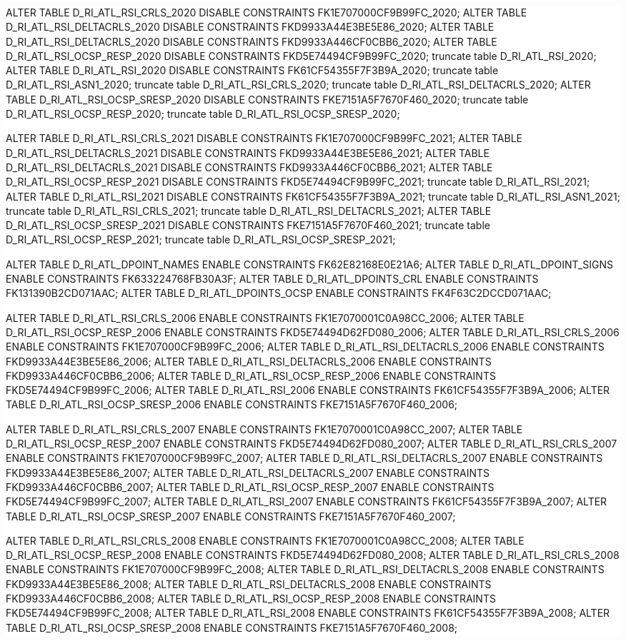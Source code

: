 ALTER TABLE D\_RI\_ATL\_RSI\_CRLS\_2020 DISABLE CONSTRAINTS FK1E707000CF9B99FC\_2020;
ALTER TABLE D\_RI\_ATL\_RSI\_DELTACRLS\_2020 DISABLE CONSTRAINTS FKD9933A44E3BE5E86\_2020;
ALTER TABLE D\_RI\_ATL\_RSI\_DELTACRLS\_2020 DISABLE CONSTRAINTS FKD9933A446CF0CBB6\_2020;
ALTER TABLE D\_RI\_ATL\_RSI\_OCSP\_RESP\_2020 DISABLE CONSTRAINTS FKD5E74494CF9B99FC\_2020;
truncate table D\_RI\_ATL\_RSI\_2020;
ALTER TABLE D\_RI\_ATL\_RSI\_2020 DISABLE CONSTRAINTS FK61CF54355F7F3B9A\_2020;
truncate table D\_RI\_ATL\_RSI\_ASN1\_2020;
truncate table D\_RI\_ATL\_RSI\_CRLS\_2020;
truncate table D\_RI\_ATL\_RSI\_DELTACRLS\_2020;
ALTER TABLE D\_RI\_ATL\_RSI\_OCSP\_SRESP\_2020 DISABLE CONSTRAINTS FKE7151A5F7670F460\_2020;
truncate table D\_RI\_ATL\_RSI\_OCSP\_RESP\_2020;
truncate table D\_RI\_ATL\_RSI\_OCSP\_SRESP\_2020;

ALTER TABLE D\_RI\_ATL\_RSI\_CRLS\_2021 DISABLE CONSTRAINTS FK1E707000CF9B99FC\_2021;
ALTER TABLE D\_RI\_ATL\_RSI\_DELTACRLS\_2021 DISABLE CONSTRAINTS FKD9933A44E3BE5E86\_2021;
ALTER TABLE D\_RI\_ATL\_RSI\_DELTACRLS\_2021 DISABLE CONSTRAINTS FKD9933A446CF0CBB6\_2021;
ALTER TABLE D\_RI\_ATL\_RSI\_OCSP\_RESP\_2021 DISABLE CONSTRAINTS FKD5E74494CF9B99FC\_2021;
truncate table D\_RI\_ATL\_RSI\_2021;
ALTER TABLE D\_RI\_ATL\_RSI\_2021 DISABLE CONSTRAINTS FK61CF54355F7F3B9A\_2021;
truncate table D\_RI\_ATL\_RSI\_ASN1\_2021;
truncate table D\_RI\_ATL\_RSI\_CRLS\_2021;
truncate table D\_RI\_ATL\_RSI\_DELTACRLS\_2021;
ALTER TABLE D\_RI\_ATL\_RSI\_OCSP\_SRESP\_2021 DISABLE CONSTRAINTS FKE7151A5F7670F460\_2021;
truncate table D\_RI\_ATL\_RSI\_OCSP\_RESP\_2021;
truncate table D\_RI\_ATL\_RSI\_OCSP\_SRESP\_2021;

ALTER TABLE D\_RI\_ATL\_DPOINT\_NAMES ENABLE CONSTRAINTS FK62E82168E0E21A6;
ALTER TABLE D\_RI\_ATL\_DPOINT\_SIGNS ENABLE CONSTRAINTS FK633224768FB30A3F;
ALTER TABLE D\_RI\_ATL\_DPOINTS\_CRL ENABLE CONSTRAINTS FK131390B2CD071AAC;
ALTER TABLE D\_RI\_ATL\_DPOINTS\_OCSP ENABLE CONSTRAINTS FK4F63C2DCCD071AAC;

ALTER TABLE D\_RI\_ATL\_RSI\_CRLS\_2006 ENABLE CONSTRAINTS FK1E7070001C0A98CC\_2006;
ALTER TABLE D\_RI\_ATL\_RSI\_OCSP\_RESP\_2006 ENABLE CONSTRAINTS FKD5E74494D62FD080\_2006;
ALTER TABLE D\_RI\_ATL\_RSI\_CRLS\_2006 ENABLE CONSTRAINTS FK1E707000CF9B99FC\_2006;
ALTER TABLE D\_RI\_ATL\_RSI\_DELTACRLS\_2006 ENABLE CONSTRAINTS FKD9933A44E3BE5E86\_2006;
ALTER TABLE D\_RI\_ATL\_RSI\_DELTACRLS\_2006 ENABLE CONSTRAINTS FKD9933A446CF0CBB6\_2006;
ALTER TABLE D\_RI\_ATL\_RSI\_OCSP\_RESP\_2006 ENABLE CONSTRAINTS FKD5E74494CF9B99FC\_2006;
ALTER TABLE D\_RI\_ATL\_RSI\_2006 ENABLE CONSTRAINTS FK61CF54355F7F3B9A\_2006;
ALTER TABLE D\_RI\_ATL\_RSI\_OCSP\_SRESP\_2006 ENABLE CONSTRAINTS FKE7151A5F7670F460\_2006;

ALTER TABLE D\_RI\_ATL\_RSI\_CRLS\_2007 ENABLE CONSTRAINTS FK1E7070001C0A98CC\_2007;
ALTER TABLE D\_RI\_ATL\_RSI\_OCSP\_RESP\_2007 ENABLE CONSTRAINTS FKD5E74494D62FD080\_2007;
ALTER TABLE D\_RI\_ATL\_RSI\_CRLS\_2007 ENABLE CONSTRAINTS FK1E707000CF9B99FC\_2007;
ALTER TABLE D\_RI\_ATL\_RSI\_DELTACRLS\_2007 ENABLE CONSTRAINTS FKD9933A44E3BE5E86\_2007;
ALTER TABLE D\_RI\_ATL\_RSI\_DELTACRLS\_2007 ENABLE CONSTRAINTS FKD9933A446CF0CBB6\_2007;
ALTER TABLE D\_RI\_ATL\_RSI\_OCSP\_RESP\_2007 ENABLE CONSTRAINTS FKD5E74494CF9B99FC\_2007;
ALTER TABLE D\_RI\_ATL\_RSI\_2007 ENABLE CONSTRAINTS FK61CF54355F7F3B9A\_2007;
ALTER TABLE D\_RI\_ATL\_RSI\_OCSP\_SRESP\_2007 ENABLE CONSTRAINTS FKE7151A5F7670F460\_2007;

ALTER TABLE D\_RI\_ATL\_RSI\_CRLS\_2008 ENABLE CONSTRAINTS FK1E7070001C0A98CC\_2008;
ALTER TABLE D\_RI\_ATL\_RSI\_OCSP\_RESP\_2008 ENABLE CONSTRAINTS FKD5E74494D62FD080\_2008;
ALTER TABLE D\_RI\_ATL\_RSI\_CRLS\_2008 ENABLE CONSTRAINTS FK1E707000CF9B99FC\_2008;
ALTER TABLE D\_RI\_ATL\_RSI\_DELTACRLS\_2008 ENABLE CONSTRAINTS FKD9933A44E3BE5E86\_2008;
ALTER TABLE D\_RI\_ATL\_RSI\_DELTACRLS\_2008 ENABLE CONSTRAINTS FKD9933A446CF0CBB6\_2008;
ALTER TABLE D\_RI\_ATL\_RSI\_OCSP\_RESP\_2008 ENABLE CONSTRAINTS FKD5E74494CF9B99FC\_2008;
ALTER TABLE D\_RI\_ATL\_RSI\_2008 ENABLE CONSTRAINTS FK61CF54355F7F3B9A\_2008;
ALTER TABLE D\_RI\_ATL\_RSI\_OCSP\_SRESP\_2008 ENABLE CONSTRAINTS FKE7151A5F7670F460\_2008;
